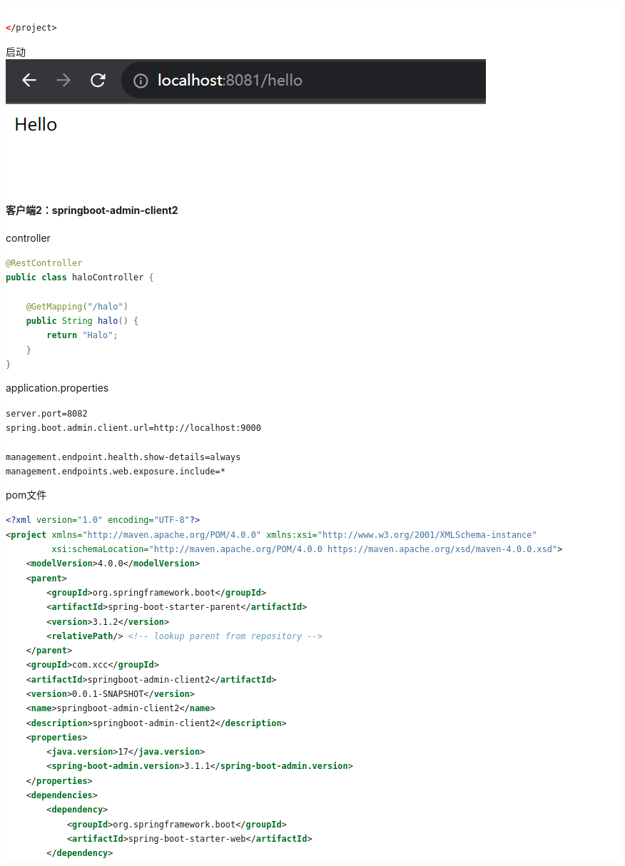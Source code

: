 ```xml

</project>
```
启动      
![pngs/img_46.png](pngs/img_46.png)

#### 客户端2：springboot-admin-client2
controller
```java
@RestController
public class haloController {

    @GetMapping("/halo")
    public String halo() {
        return "Halo";
    }
}
```
application.properties
```properties
server.port=8082
spring.boot.admin.client.url=http://localhost:9000

management.endpoint.health.show-details=always
management.endpoints.web.exposure.include=*
```
pom文件
```xml
<?xml version="1.0" encoding="UTF-8"?>
<project xmlns="http://maven.apache.org/POM/4.0.0" xmlns:xsi="http://www.w3.org/2001/XMLSchema-instance"
         xsi:schemaLocation="http://maven.apache.org/POM/4.0.0 https://maven.apache.org/xsd/maven-4.0.0.xsd">
    <modelVersion>4.0.0</modelVersion>
    <parent>
        <groupId>org.springframework.boot</groupId>
        <artifactId>spring-boot-starter-parent</artifactId>
        <version>3.1.2</version>
        <relativePath/> <!-- lookup parent from repository -->
    </parent>
    <groupId>com.xcc</groupId>
    <artifactId>springboot-admin-client2</artifactId>
    <version>0.0.1-SNAPSHOT</version>
    <name>springboot-admin-client2</name>
    <description>springboot-admin-client2</description>
    <properties>
        <java.version>17</java.version>
        <spring-boot-admin.version>3.1.1</spring-boot-admin.version>
    </properties>
    <dependencies>
        <dependency>
            <groupId>org.springframework.boot</groupId>
            <artifactId>spring-boot-starter-web</artifactId>
        </dependency>
```
